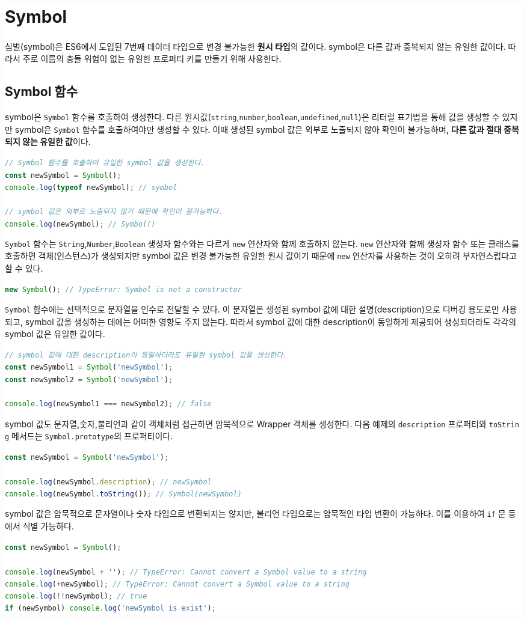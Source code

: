 # Symbol

심벌(symbol)은 ES6에서 도입된 7번째 데이터 타입으로 변경 불가능한 **원시 타입**의 값이다. symbol은 다른 값과 중복되지 않는 유일한 값이다. 따라서 주로 이름의 충돌 위험이 없는 유일한 프로퍼티 키를 만들기 위해 사용한다.

## Symbol 함수

symbol은 `Symbol` 함수를 호출하여 생성한다. 다른 원시값(`string`,`number`,`boolean`,`undefined`,`null`)은 리터럴 표기법을 통해 값을 생성할 수 있지만 symbol은 `Symbol` 함수를 호출하여야만 생성할 수 있다. 이때 생성된 symbol 값은 외부로 노출되지 않아 확인이 불가능하며, **다른 값과 절대 중복되지 않는 유일한 값**이다.

```javascript
// Symbol 함수를 호출하여 유일한 symbol 값을 생성한다.
const newSymbol = Symbol();
console.log(typeof newSymbol); // symbol

// symbol 값은 외부로 노출되지 않기 때문에 확인이 불가능하다.
console.log(newSymbol); // Symbol()
```

`Symbol` 함수는 `String`,`Number`,`Boolean` 생성자 함수와는 다르게 `new` 연산자와 함께 호출하지 않는다. `new` 연산자와 함께 생성자 함수 또는 클래스를 호출하면 객체(인스턴스)가 생성되지만 symbol 값은 변경 불가능한 유일한 원시 값이기 때문에 `new` 연산자를 사용하는 것이 오히려 부자연스럽다고 할 수 있다.

```javascript
new Symbol(); // TypeError: Symbol is not a constructor
```

`Symbol` 함수에는 선택적으로 문자열을 인수로 전달할 수 있다. 이 문자열은 생성된 symbol 값에 대한 설명(description)으로 디버깅 용도로만 사용되고, symbol 값을 생성하는 데에는 어떠한 영향도 주지 않는다. 따라서 symbol 값에 대한 description이 동일하게 제공되어 생성되더라도 각각의 symbol 값은 유일한 값이다.

```javascript
// symbol 값에 대한 description이 동일하더라도 유일한 symbol 값을 생성한다.
const newSymbol1 = Symbol('newSymbol');
const newSymbol2 = Symbol('newSymbol');

console.log(newSymbol1 === newSymbol2); // false
```

symbol 값도 문자열,숫자,불리언과 같이 객체처럼 접근하면 암묵적으로 Wrapper 객체를 생성한다. 다음 예제의 `description` 프로퍼티와 `toString` 메서드는 `Symbol.prototype`의 프로퍼티이다.

```javascript
const newSymbol = Symbol('newSymbol');

console.log(newSymbol.description); // newSymbol
console.log(newSymbol.toString()); // Symbol(newSymbol)
```

symbol 값은 암묵적으로 문자열이나 숫자 타입으로 변환되지는 않지만, 불리언 타입으로는 암묵적인 타입 변환이 가능하다. 이를 이용하여 `if` 문 등에서 식별 가능하다.

```javascript
const newSymbol = Symbol();

console.log(newSymbol + ''); // TypeError: Cannot convert a Symbol value to a string
console.log(+newSymbol); // TypeError: Cannot convert a Symbol value to a string
console.log(!!newSymbol); // true
if (newSymbol) console.log('newSymbol is exist');
```
